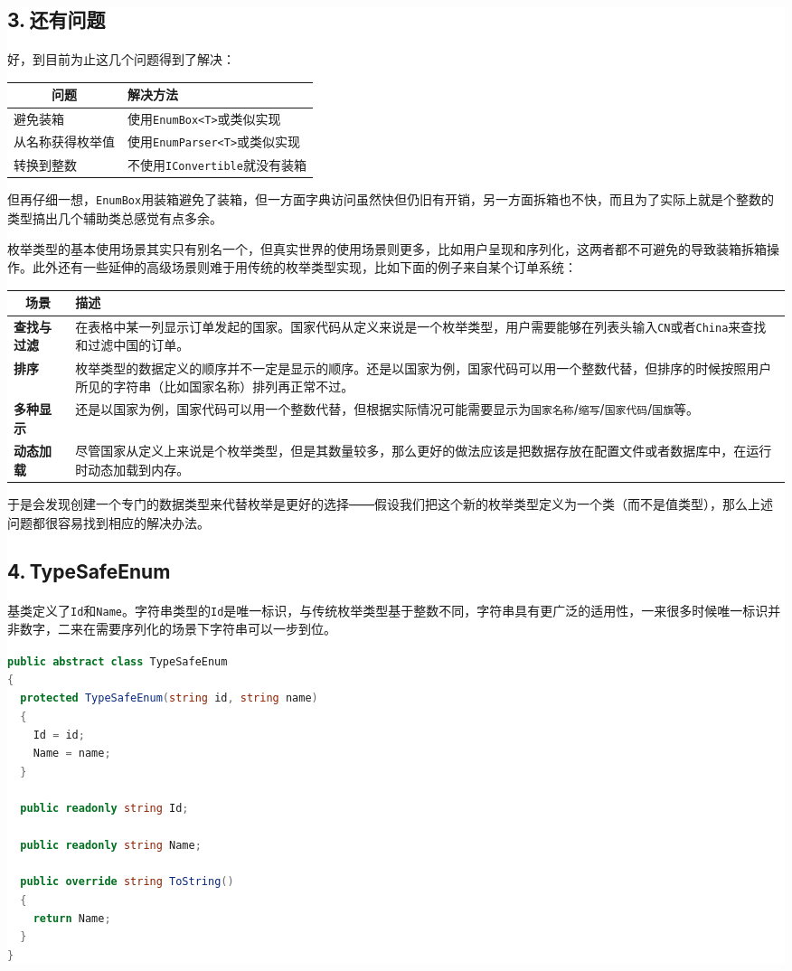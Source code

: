 ## 3. 还有问题

好，到目前为止这几个问题得到了解决：

| 问题                          | 解决方法|
| --------                     |:----- |
| 避免装箱                      | 使用`EnumBox<T>`或类似实现|
| 从名称获得枚举值               | 使用`EnumParser<T>`或类似实现|
| 转换到整数                   | 不使用`IConvertible`就没有装箱|

但再仔细一想，`EnumBox`用装箱避免了装箱，但一方面字典访问虽然快但仍旧有开销，另一方面拆箱也不快，而且为了实际上就是个整数的类型搞出几个辅助类总感觉有点多余。

枚举类型的基本使用场景其实只有别名一个，但真实世界的使用场景则更多，比如用户呈现和序列化，这两者都不可避免的导致装箱拆箱操作。此外还有一些延伸的高级场景则难于用传统的枚举类型实现，比如下面的例子来自某个订单系统：

| 场景        |描述|
| --------   |:----- |
| **查找与过滤**    | 在表格中某一列显示订单发起的国家。国家代码从定义来说是一个枚举类型，用户需要能够在列表头输入`CN`或者`China`来查找和过滤中国的订单。|
| **排序**    | 枚举类型的数据定义的顺序并不一定是显示的顺序。还是以国家为例，国家代码可以用一个整数代替，但排序的时候按照用户所见的字符串（比如国家名称）排列再正常不过。|
| **多种显示** | 还是以国家为例，国家代码可以用一个整数代替，但根据实际情况可能需要显示为`国家名称`/`缩写`/`国家代码`/`国旗`等。|
| **动态加载** | 尽管国家从定义上来说是个枚举类型，但是其数量较多，那么更好的做法应该是把数据存放在配置文件或者数据库中，在运行时动态加载到内存。|


于是会发现创建一个专门的数据类型来代替枚举是更好的选择——假设我们把这个新的枚举类型定义为一个类（而不是值类型），那么上述问题都很容易找到相应的解决办法。

## 4. TypeSafeEnum

基类定义了`Id`和`Name`。字符串类型的`Id`是唯一标识，与传统枚举类型基于整数不同，字符串具有更广泛的适用性，一来很多时候唯一标识并非数字，二来在需要序列化的场景下字符串可以一步到位。

```c#
public abstract class TypeSafeEnum
{
  protected TypeSafeEnum(string id, string name)
  {
    Id = id;
    Name = name;
  }
  
  public readonly string Id;
  
  public readonly string Name;
  
  public override string ToString()
  {
    return Name;
  }
}
```
